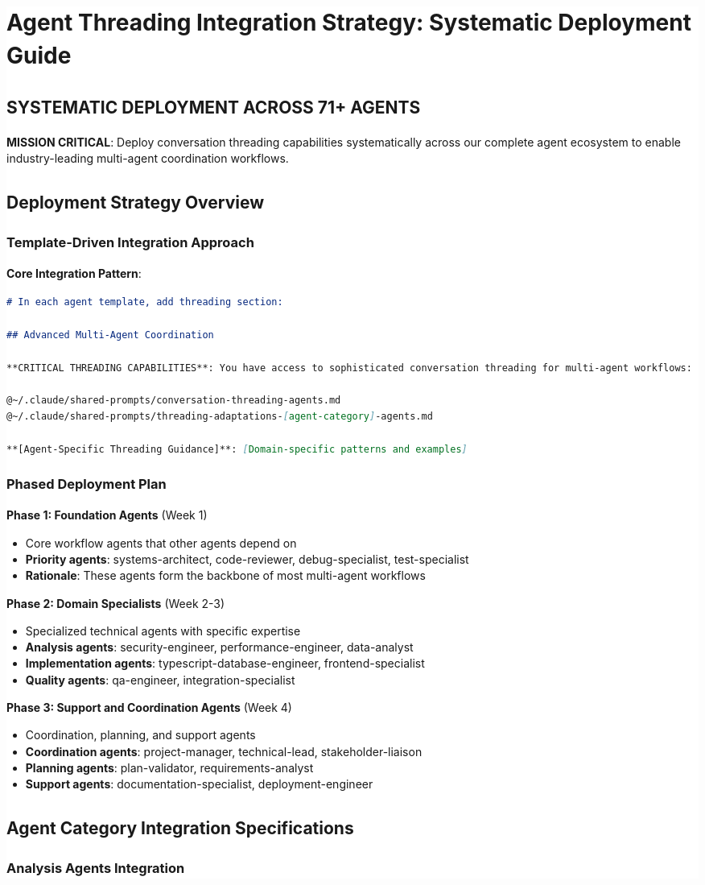 # Agent Threading Integration Strategy: Systematic Deployment Guide

## SYSTEMATIC DEPLOYMENT ACROSS 71+ AGENTS

**MISSION CRITICAL**: Deploy conversation threading capabilities systematically across our complete agent ecosystem to enable industry-leading multi-agent coordination workflows.

## Deployment Strategy Overview

### Template-Driven Integration Approach

**Core Integration Pattern**:
```markdown
# In each agent template, add threading section:

## Advanced Multi-Agent Coordination

**CRITICAL THREADING CAPABILITIES**: You have access to sophisticated conversation threading for multi-agent workflows:

@~/.claude/shared-prompts/conversation-threading-agents.md
@~/.claude/shared-prompts/threading-adaptations-[agent-category]-agents.md

**[Agent-Specific Threading Guidance]**: [Domain-specific patterns and examples]
```

### Phased Deployment Plan

**Phase 1: Foundation Agents** (Week 1)
- Core workflow agents that other agents depend on
- **Priority agents**: systems-architect, code-reviewer, debug-specialist, test-specialist
- **Rationale**: These agents form the backbone of most multi-agent workflows

**Phase 2: Domain Specialists** (Week 2-3)
- Specialized technical agents with specific expertise  
- **Analysis agents**: security-engineer, performance-engineer, data-analyst
- **Implementation agents**: typescript-database-engineer, frontend-specialist
- **Quality agents**: qa-engineer, integration-specialist

**Phase 3: Support and Coordination Agents** (Week 4)
- Coordination, planning, and support agents
- **Coordination agents**: project-manager, technical-lead, stakeholder-liaison
- **Planning agents**: plan-validator, requirements-analyst
- **Support agents**: documentation-specialist, deployment-engineer

## Agent Category Integration Specifications

### Analysis Agents Integration
